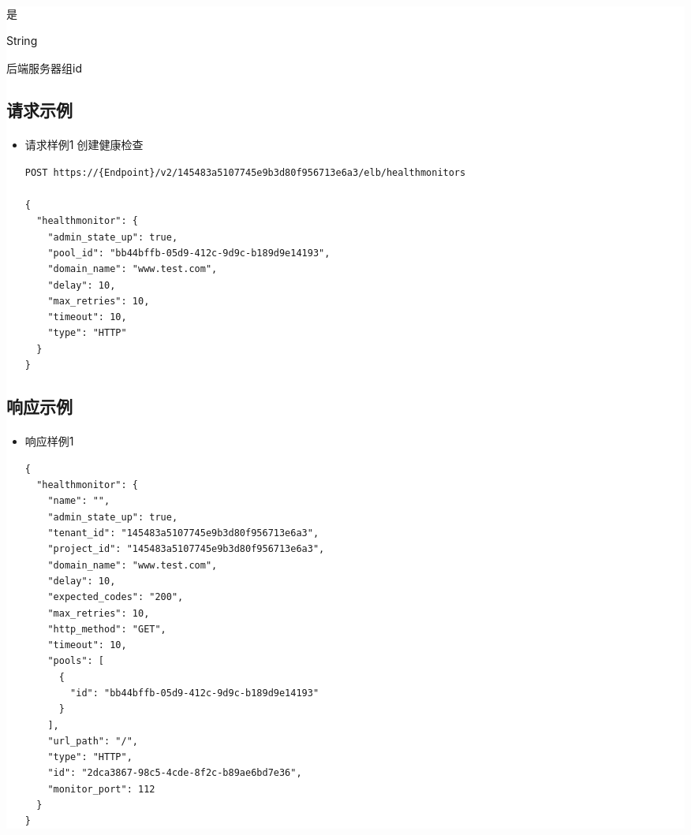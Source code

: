 <td class="cellrowborder" valign="top" width="13.69%" headers="mcps1.2.5.1.2 "><p id="p36191072114"><a name="p36191072114"></a><a name="p36191072114"></a>是</p>
</td>
<td class="cellrowborder" valign="top" width="12.4%" headers="mcps1.2.5.1.3 "><p id="p146192071911"><a name="p146192071911"></a><a name="p146192071911"></a>String</p>
</td>
<td class="cellrowborder" valign="top" width="45.31%" headers="mcps1.2.5.1.4 "><p id="p861907113"><a name="p861907113"></a><a name="p861907113"></a>后端服务器组id</p>
</td>
</tr>
</tbody>
</table>

## 请求示例<a name="section41301259104713"></a>

-   请求样例1 创建健康检查

    ```
    POST https://{Endpoint}/v2/145483a5107745e9b3d80f956713e6a3/elb/healthmonitors
    
    {
      "healthmonitor": {
        "admin_state_up": true,
        "pool_id": "bb44bffb-05d9-412c-9d9c-b189d9e14193",
        "domain_name": "www.test.com",
        "delay": 10,
        "max_retries": 10,
        "timeout": 10,
        "type": "HTTP"
      }
    }
    ```


## 响应示例<a name="section1930715494183"></a>

-   响应样例1

    ```
    {
      "healthmonitor": {
        "name": "",
        "admin_state_up": true,
        "tenant_id": "145483a5107745e9b3d80f956713e6a3",
        "project_id": "145483a5107745e9b3d80f956713e6a3",
        "domain_name": "www.test.com",
        "delay": 10,
        "expected_codes": "200",
        "max_retries": 10,
        "http_method": "GET",
        "timeout": 10,
        "pools": [
          {
            "id": "bb44bffb-05d9-412c-9d9c-b189d9e14193"
          }
        ],
        "url_path": "/",
        "type": "HTTP",
        "id": "2dca3867-98c5-4cde-8f2c-b89ae6bd7e36",
        "monitor_port": 112
      }
    }
    ```
